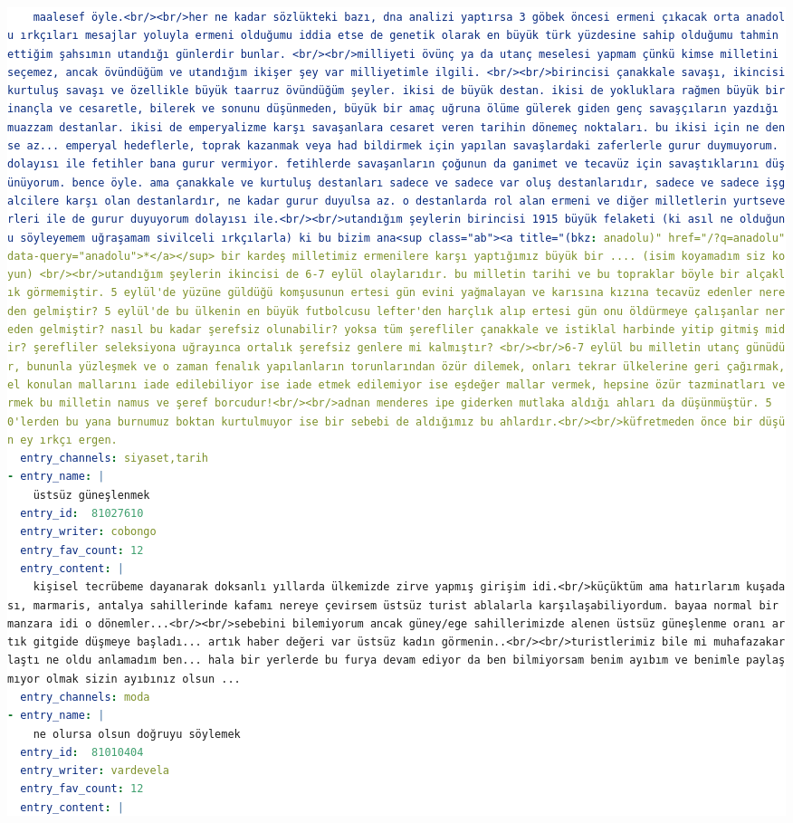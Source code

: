 ```yaml
    maalesef öyle.<br/><br/>her ne kadar sözlükteki bazı, dna analizi yaptırsa 3 göbek öncesi ermeni çıkacak orta anadolu ırkçıları mesajlar yoluyla ermeni olduğumu iddia etse de genetik olarak en büyük türk yüzdesine sahip olduğumu tahmin ettiğim şahsımın utandığı günlerdir bunlar. <br/><br/>milliyeti övünç ya da utanç meselesi yapmam çünkü kimse milletini seçemez, ancak övündüğüm ve utandığım ikişer şey var milliyetimle ilgili. <br/><br/>birincisi çanakkale savaşı, ikincisi kurtuluş savaşı ve özellikle büyük taarruz övündüğüm şeyler. ikisi de büyük destan. ikisi de yokluklara rağmen büyük bir inançla ve cesaretle, bilerek ve sonunu düşünmeden, büyük bir amaç uğruna ölüme gülerek giden genç savaşçıların yazdığı muazzam destanlar. ikisi de emperyalizme karşı savaşanlara cesaret veren tarihin dönemeç noktaları. bu ikisi için ne dense az... emperyal hedeflerle, toprak kazanmak veya had bildirmek için yapılan savaşlardaki zaferlerle gurur duymuyorum. dolayısı ile fetihler bana gurur vermiyor. fetihlerde savaşanların çoğunun da ganimet ve tecavüz için savaştıklarını düşünüyorum. bence öyle. ama çanakkale ve kurtuluş destanları sadece ve sadece var oluş destanlarıdır, sadece ve sadece işgalcilere karşı olan destanlardır, ne kadar gurur duyulsa az. o destanlarda rol alan ermeni ve diğer milletlerin yurtseverleri ile de gurur duyuyorum dolayısı ile.<br/><br/>utandığım şeylerin birincisi 1915 büyük felaketi (ki asıl ne olduğunu söyleyemem uğraşamam sivilceli ırkçılarla) ki bu bizim ana<sup class="ab"><a title="(bkz: anadolu)" href="/?q=anadolu" data-query="anadolu">*</a></sup> bir kardeş milletimiz ermenilere karşı yaptığımız büyük bir .... (isim koyamadım siz koyun) <br/><br/>utandığım şeylerin ikincisi de 6-7 eylül olaylarıdır. bu milletin tarihi ve bu topraklar böyle bir alçaklık görmemiştir. 5 eylül'de yüzüne güldüğü komşusunun ertesi gün evini yağmalayan ve karısına kızına tecavüz edenler nereden gelmiştir? 5 eylül'de bu ülkenin en büyük futbolcusu lefter'den harçlık alıp ertesi gün onu öldürmeye çalışanlar nereden gelmiştir? nasıl bu kadar şerefsiz olunabilir? yoksa tüm şerefliler çanakkale ve istiklal harbinde yitip gitmiş midir? şerefliler seleksiyona uğrayınca ortalık şerefsiz genlere mi kalmıştır? <br/><br/>6-7 eylül bu milletin utanç günüdür, bununla yüzleşmek ve o zaman fenalık yapılanların torunlarından özür dilemek, onları tekrar ülkelerine geri çağırmak, el konulan mallarını iade edilebiliyor ise iade etmek edilemiyor ise eşdeğer mallar vermek, hepsine özür tazminatları vermek bu milletin namus ve şeref borcudur!<br/><br/>adnan menderes ipe giderken mutlaka aldığı ahları da düşünmüştür. 50'lerden bu yana burnumuz boktan kurtulmuyor ise bir sebebi de aldığımız bu ahlardır.<br/><br/>küfretmeden önce bir düşün ey ırkçı ergen.
  entry_channels: siyaset,tarih
- entry_name: |
    üstsüz güneşlenmek
  entry_id:  81027610
  entry_writer: cobongo
  entry_fav_count: 12
  entry_content: |
    kişisel tecrübeme dayanarak doksanlı yıllarda ülkemizde zirve yapmış girişim idi.<br/>küçüktüm ama hatırlarım kuşadası, marmaris, antalya sahillerinde kafamı nereye çevirsem üstsüz turist ablalarla karşılaşabiliyordum. bayaa normal bir manzara idi o dönemler...<br/><br/>sebebini bilemiyorum ancak güney/ege sahillerimizde alenen üstsüz güneşlenme oranı artık gitgide düşmeye başladı... artık haber değeri var üstsüz kadın görmenin..<br/><br/>turistlerimiz bile mi muhafazakarlaştı ne oldu anlamadım ben... hala bir yerlerde bu furya devam ediyor da ben bilmiyorsam benim ayıbım ve benimle paylaşmıyor olmak sizin ayıbınız olsun ...
  entry_channels: moda
- entry_name: |
    ne olursa olsun doğruyu söylemek
  entry_id:  81010404
  entry_writer: vardevela
  entry_fav_count: 12
  entry_content: |
```